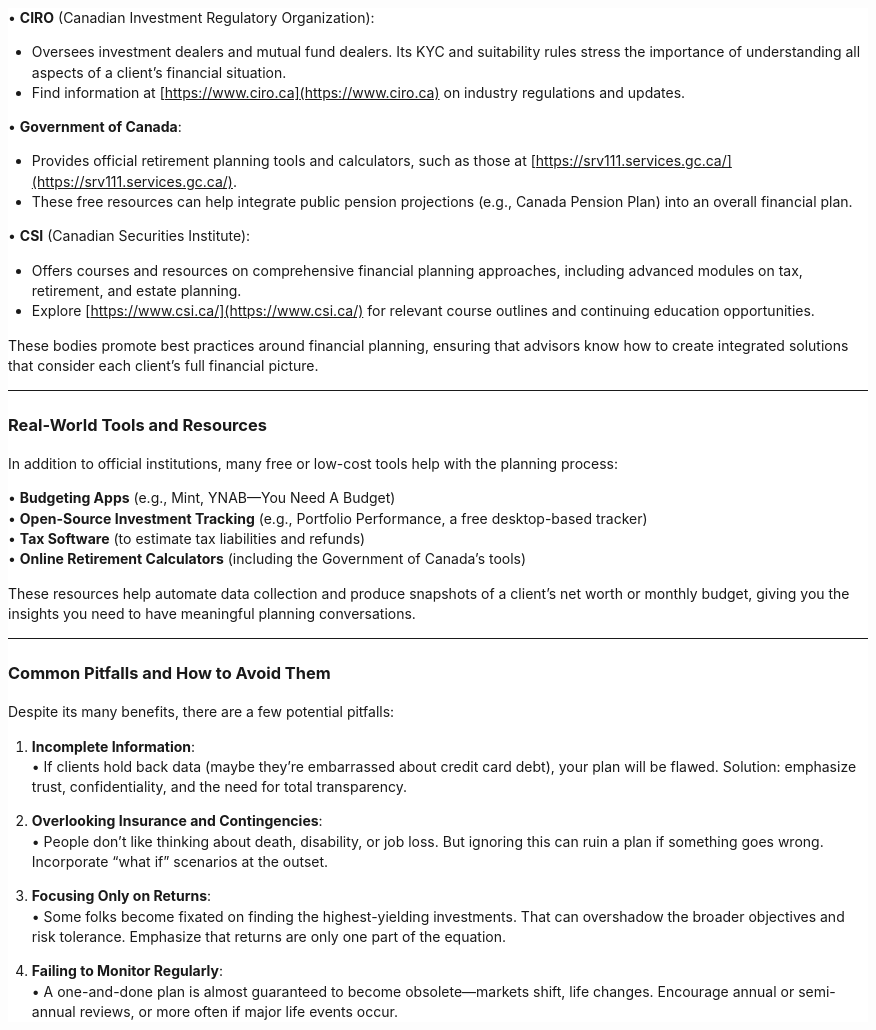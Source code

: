 • **CIRO** (Canadian Investment Regulatory Organization):  
  - Oversees investment dealers and mutual fund dealers. Its KYC and suitability rules stress the importance of understanding all aspects of a client’s financial situation.  
  - Find information at [https://www.ciro.ca](https://www.ciro.ca) on industry regulations and updates.

• **Government of Canada**:  
  - Provides official retirement planning tools and calculators, such as those at [https://srv111.services.gc.ca/](https://srv111.services.gc.ca/).  
  - These free resources can help integrate public pension projections (e.g., Canada Pension Plan) into an overall financial plan.

• **CSI** (Canadian Securities Institute):  
  - Offers courses and resources on comprehensive financial planning approaches, including advanced modules on tax, retirement, and estate planning.  
  - Explore [https://www.csi.ca/](https://www.csi.ca/) for relevant course outlines and continuing education opportunities.

These bodies promote best practices around financial planning, ensuring that advisors know how to create integrated solutions that consider each client’s full financial picture.

---

### Real-World Tools and Resources

In addition to official institutions, many free or low-cost tools help with the planning process:

• **Budgeting Apps** (e.g., Mint, YNAB—You Need A Budget)  
• **Open-Source Investment Tracking** (e.g., Portfolio Performance, a free desktop-based tracker)  
• **Tax Software** (to estimate tax liabilities and refunds)  
• **Online Retirement Calculators** (including the Government of Canada’s tools)

These resources help automate data collection and produce snapshots of a client’s net worth or monthly budget, giving you the insights you need to have meaningful planning conversations.

---

### Common Pitfalls and How to Avoid Them

Despite its many benefits, there are a few potential pitfalls:

1. **Incomplete Information**:  
   • If clients hold back data (maybe they’re embarrassed about credit card debt), your plan will be flawed. Solution: emphasize trust, confidentiality, and the need for total transparency.

2. **Overlooking Insurance and Contingencies**:  
   • People don’t like thinking about death, disability, or job loss. But ignoring this can ruin a plan if something goes wrong. Incorporate “what if” scenarios at the outset.

3. **Focusing Only on Returns**:  
   • Some folks become fixated on finding the highest-yielding investments. That can overshadow the broader objectives and risk tolerance. Emphasize that returns are only one part of the equation.

4. **Failing to Monitor Regularly**:  
   • A one-and-done plan is almost guaranteed to become obsolete—markets shift, life changes. Encourage annual or semi-annual reviews, or more often if major life events occur.
